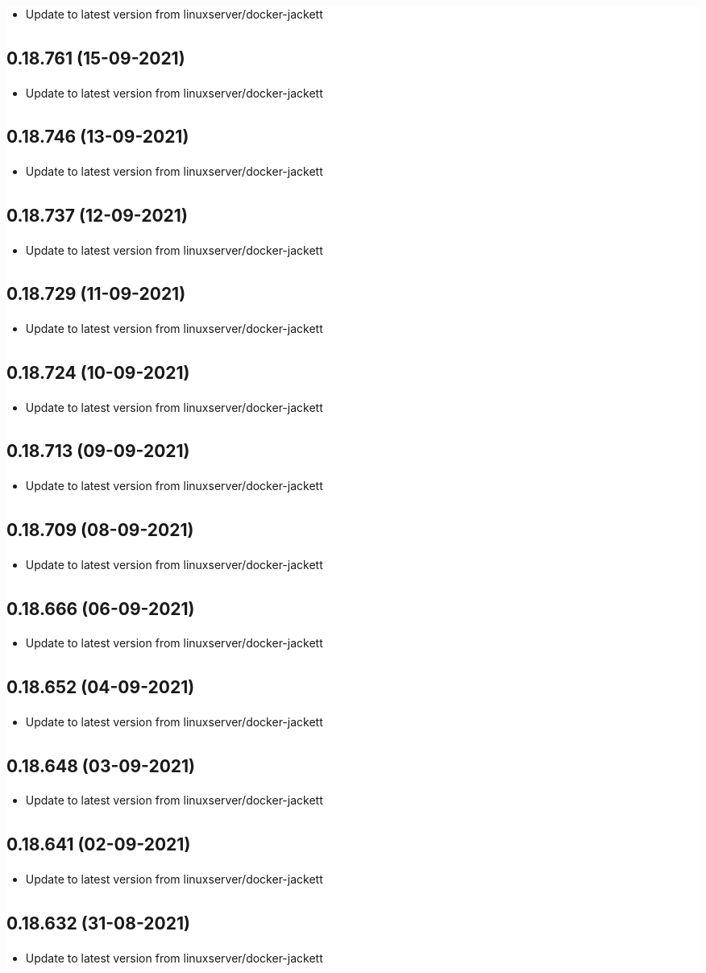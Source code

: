 - Update to latest version from linuxserver/docker-jackett

## 0.18.761 (15-09-2021)

- Update to latest version from linuxserver/docker-jackett

## 0.18.746 (13-09-2021)

- Update to latest version from linuxserver/docker-jackett

## 0.18.737 (12-09-2021)

- Update to latest version from linuxserver/docker-jackett

## 0.18.729 (11-09-2021)

- Update to latest version from linuxserver/docker-jackett

## 0.18.724 (10-09-2021)

- Update to latest version from linuxserver/docker-jackett

## 0.18.713 (09-09-2021)

- Update to latest version from linuxserver/docker-jackett

## 0.18.709 (08-09-2021)

- Update to latest version from linuxserver/docker-jackett

## 0.18.666 (06-09-2021)

- Update to latest version from linuxserver/docker-jackett

## 0.18.652 (04-09-2021)

- Update to latest version from linuxserver/docker-jackett

## 0.18.648 (03-09-2021)

- Update to latest version from linuxserver/docker-jackett

## 0.18.641 (02-09-2021)

- Update to latest version from linuxserver/docker-jackett

## 0.18.632 (31-08-2021)

- Update to latest version from linuxserver/docker-jackett
